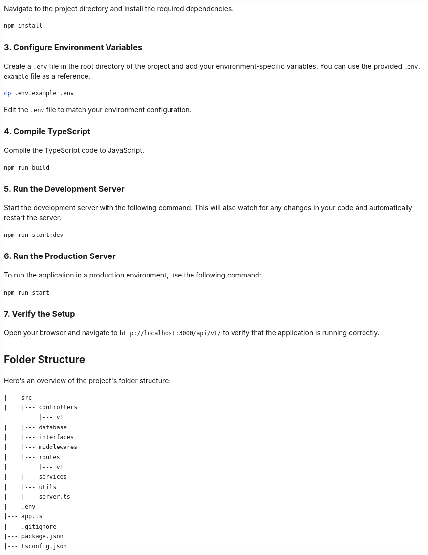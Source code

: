 Navigate to the project directory and install the required dependencies.

```sh
npm install
```

### 3. Configure Environment Variables

Create a `.env` file in the root directory of the project and add your environment-specific variables. You can use the provided `.env.example` file as a reference.

```sh
cp .env.example .env
```

Edit the `.env` file to match your environment configuration.

### 4. Compile TypeScript

Compile the TypeScript code to JavaScript.

```sh
npm run build
```

### 5. Run the Development Server

Start the development server with the following command. This will also watch for any changes in your code and automatically restart the server.

```sh
npm run start:dev
```

### 6. Run the Production Server

To run the application in a production environment, use the following command:

```sh
npm run start
```

### 7. Verify the Setup

Open your browser and navigate to `http://localhost:3000/api/v1/` to verify that the application is running correctly.

## Folder Structure

Here's an overview of the project's folder structure:

```
|--- src
|    |--- controllers
          |--- v1
|    |--- database
|    |--- interfaces
|    |--- middlewares
|    |--- routes
|         |--- v1
|    |--- services
|    |--- utils
|    |--- server.ts
|--- .env
|--- app.ts
|--- .gitignore
|--- package.json
|--- tsconfig.json
```
